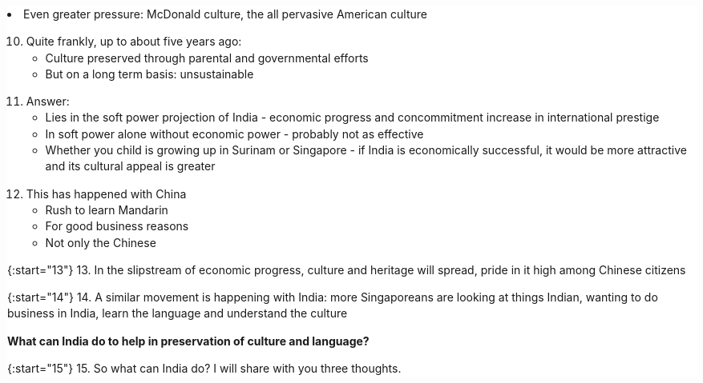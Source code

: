 <li>Even greater pressure: McDonald culture, the all pervasive American culture </li>
</ul>

</li>
</ol>

<ol start="10">
<li>Quite frankly, up to about five years ago:

<ul>
<li>Culture preserved through parental and governmental efforts </li>
 
<li>But on a long term basis: unsustainable </li>
</ul>
</li>
</ol>


<ol start="11">
<li>Answer:

<ul>
<li>Lies in the soft power projection of India - economic progress and concommitment increase in international prestige </li>
 
<li>In soft power alone without economic power - probably not as effective </li>
 
<li>Whether you child is growing up in Surinam or Singapore - if India is economically successful, it would be more attractive and its cultural appeal is greater </li>
</ul>

</li>
</ol>


<ol start="12">
<li>This has happened with China
<ul>
<li>Rush to learn Mandarin </li>
 
<li>For good business reasons </li>
 
<li>Not only the Chinese </li>
</ul>

</li>
</ol>

{:start="13"}
13. In the slipstream of economic progress, culture and heritage will spread, pride in it high among Chinese citizens

{:start="14"}
14. A similar movement is happening with India: more Singaporeans are looking at things Indian, wanting to do business in India, learn the language and understand the culture

**What can India do to help in preservation of culture and language?**

{:start="15"}
15. So what can India do? I will share with you three thoughts.
